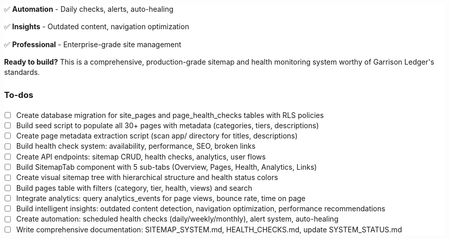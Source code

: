 ✅ **Automation** - Daily checks, alerts, auto-healing

✅ **Insights** - Outdated content, navigation optimization

✅ **Professional** - Enterprise-grade site management

**Ready to build?** This is a comprehensive, production-grade sitemap and health monitoring system worthy of Garrison Ledger's standards.

### To-dos

- [ ] Create database migration for site_pages and page_health_checks tables with RLS policies
- [ ] Build seed script to populate all 30+ pages with metadata (categories, tiers, descriptions)
- [ ] Create page metadata extraction script (scan app/ directory for titles, descriptions)
- [ ] Build health check system: availability, performance, SEO, broken links
- [ ] Create API endpoints: sitemap CRUD, health checks, analytics, user flows
- [ ] Build SitemapTab component with 5 sub-tabs (Overview, Pages, Health, Analytics, Links)
- [ ] Create visual sitemap tree with hierarchical structure and health status colors
- [ ] Build pages table with filters (category, tier, health, views) and search
- [ ] Integrate analytics: query analytics_events for page views, bounce rate, time on page
- [ ] Build intelligent insights: outdated content detection, navigation optimization, performance recommendations
- [ ] Create automation: scheduled health checks (daily/weekly/monthly), alert system, auto-healing
- [ ] Write comprehensive documentation: SITEMAP_SYSTEM.md, HEALTH_CHECKS.md, update SYSTEM_STATUS.md